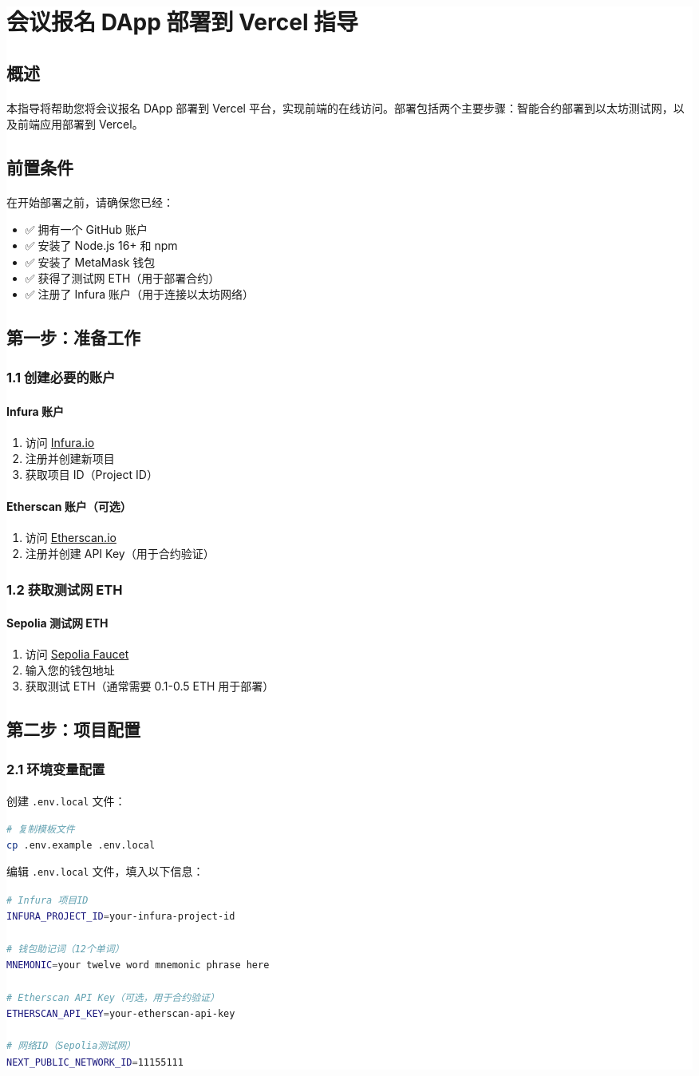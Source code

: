 # 会议报名 DApp 部署到 Vercel 指导

## 概述

本指导将帮助您将会议报名 DApp 部署到 Vercel 平台，实现前端的在线访问。部署包括两个主要步骤：智能合约部署到以太坊测试网，以及前端应用部署到 Vercel。

## 前置条件

在开始部署之前，请确保您已经：
- ✅ 拥有一个 GitHub 账户
- ✅ 安装了 Node.js 16+ 和 npm
- ✅ 安装了 MetaMask 钱包
- ✅ 获得了测试网 ETH（用于部署合约）
- ✅ 注册了 Infura 账户（用于连接以太坊网络）

## 第一步：准备工作

### 1.1 创建必要的账户

#### Infura 账户
1. 访问 [Infura.io](https://infura.io/)
2. 注册并创建新项目
3. 获取项目 ID（Project ID）

#### Etherscan 账户（可选）
1. 访问 [Etherscan.io](https://etherscan.io/)
2. 注册并创建 API Key（用于合约验证）

### 1.2 获取测试网 ETH

#### Sepolia 测试网 ETH
1. 访问 [Sepolia Faucet](https://sepoliafaucet.com/)
2. 输入您的钱包地址
3. 获取测试 ETH（通常需要 0.1-0.5 ETH 用于部署）

## 第二步：项目配置

### 2.1 环境变量配置

创建 `.env.local` 文件：

```bash
# 复制模板文件
cp .env.example .env.local
```

编辑 `.env.local` 文件，填入以下信息：

```bash
# Infura 项目ID
INFURA_PROJECT_ID=your-infura-project-id

# 钱包助记词（12个单词）
MNEMONIC=your twelve word mnemonic phrase here

# Etherscan API Key（可选，用于合约验证）
ETHERSCAN_API_KEY=your-etherscan-api-key

# 网络ID（Sepolia测试网）
NEXT_PUBLIC_NETWORK_ID=11155111
```

